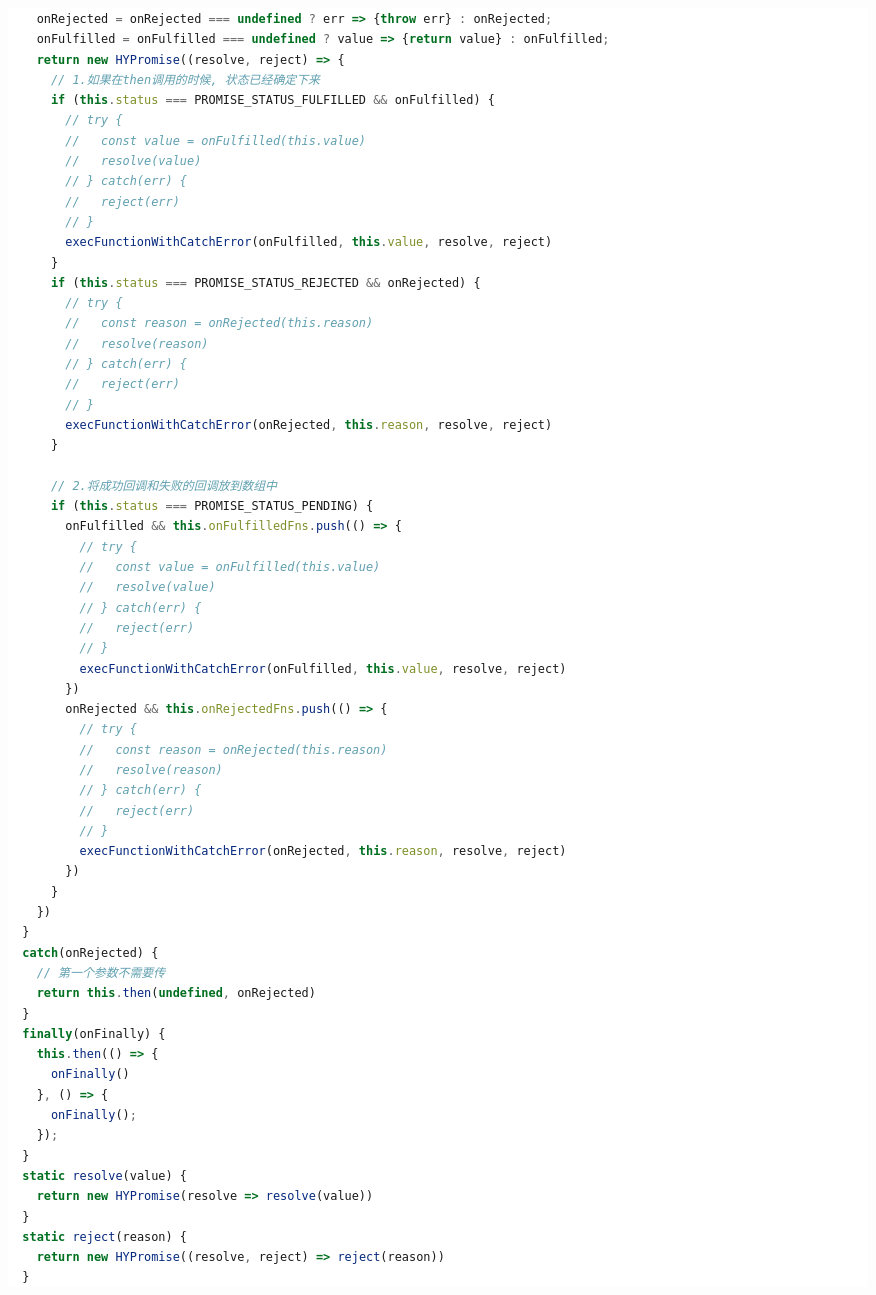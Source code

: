 ```js
    onRejected = onRejected === undefined ? err => {throw err} : onRejected;
    onFulfilled = onFulfilled === undefined ? value => {return value} : onFulfilled;
    return new HYPromise((resolve, reject) => {
      // 1.如果在then调用的时候, 状态已经确定下来
      if (this.status === PROMISE_STATUS_FULFILLED && onFulfilled) {
        // try {
        //   const value = onFulfilled(this.value)
        //   resolve(value)
        // } catch(err) {
        //   reject(err)
        // }
        execFunctionWithCatchError(onFulfilled, this.value, resolve, reject)
      }
      if (this.status === PROMISE_STATUS_REJECTED && onRejected) {
        // try {
        //   const reason = onRejected(this.reason)
        //   resolve(reason)
        // } catch(err) {
        //   reject(err)
        // }
        execFunctionWithCatchError(onRejected, this.reason, resolve, reject)
      }

      // 2.将成功回调和失败的回调放到数组中
      if (this.status === PROMISE_STATUS_PENDING) {
        onFulfilled && this.onFulfilledFns.push(() => {
          // try {
          //   const value = onFulfilled(this.value)
          //   resolve(value)
          // } catch(err) {
          //   reject(err)
          // }
          execFunctionWithCatchError(onFulfilled, this.value, resolve, reject)
        })
        onRejected && this.onRejectedFns.push(() => {
          // try {
          //   const reason = onRejected(this.reason)
          //   resolve(reason)
          // } catch(err) {
          //   reject(err)
          // }
          execFunctionWithCatchError(onRejected, this.reason, resolve, reject)
        })
      }
    })
  }
  catch(onRejected) {
    // 第一个参数不需要传
    return this.then(undefined, onRejected)
  }
  finally(onFinally) {
    this.then(() => {
      onFinally()
    }, () => {
      onFinally();
    });
  }
  static resolve(value) {
    return new HYPromise(resolve => resolve(value))
  }
  static reject(reason) {
    return new HYPromise((resolve, reject) => reject(reason))
  }
```